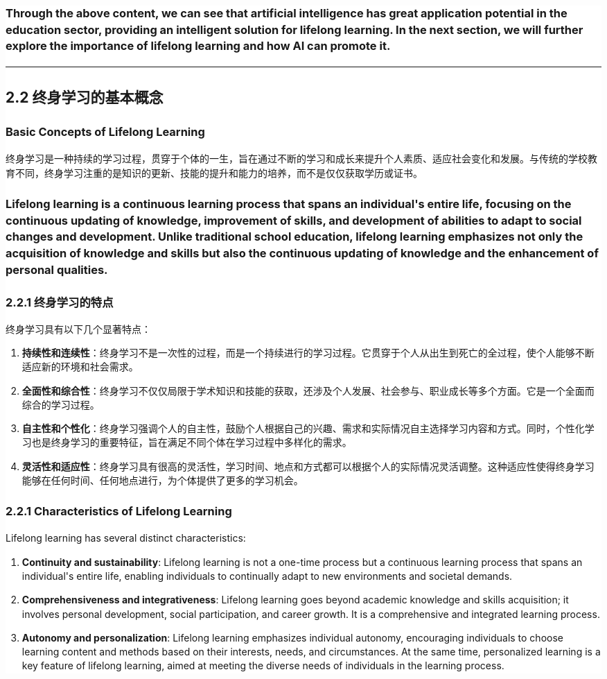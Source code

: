 ### Through the above content, we can see that artificial intelligence has great application potential in the education sector, providing an intelligent solution for lifelong learning. In the next section, we will further explore the importance of lifelong learning and how AI can promote it.

---

## 2.2 终身学习的基本概念

### Basic Concepts of Lifelong Learning

终身学习是一种持续的学习过程，贯穿于个体的一生，旨在通过不断的学习和成长来提升个人素质、适应社会变化和发展。与传统的学校教育不同，终身学习注重的是知识的更新、技能的提升和能力的培养，而不是仅仅获取学历或证书。

### Lifelong learning is a continuous learning process that spans an individual's entire life, focusing on the continuous updating of knowledge, improvement of skills, and development of abilities to adapt to social changes and development. Unlike traditional school education, lifelong learning emphasizes not only the acquisition of knowledge and skills but also the continuous updating of knowledge and the enhancement of personal qualities.

### 2.2.1 终身学习的特点

终身学习具有以下几个显著特点：

1. **持续性和连续性**：终身学习不是一次性的过程，而是一个持续进行的学习过程。它贯穿于个人从出生到死亡的全过程，使个人能够不断适应新的环境和社会需求。

2. **全面性和综合性**：终身学习不仅仅局限于学术知识和技能的获取，还涉及个人发展、社会参与、职业成长等多个方面。它是一个全面而综合的学习过程。

3. **自主性和个性化**：终身学习强调个人的自主性，鼓励个人根据自己的兴趣、需求和实际情况自主选择学习内容和方式。同时，个性化学习也是终身学习的重要特征，旨在满足不同个体在学习过程中多样化的需求。

4. **灵活性和适应性**：终身学习具有很高的灵活性，学习时间、地点和方式都可以根据个人的实际情况灵活调整。这种适应性使得终身学习能够在任何时间、任何地点进行，为个体提供了更多的学习机会。

### 2.2.1 Characteristics of Lifelong Learning

Lifelong learning has several distinct characteristics:

1. **Continuity and sustainability**: Lifelong learning is not a one-time process but a continuous learning process that spans an individual's entire life, enabling individuals to continually adapt to new environments and societal demands.

2. **Comprehensiveness and integrativeness**: Lifelong learning goes beyond academic knowledge and skills acquisition; it involves personal development, social participation, and career growth. It is a comprehensive and integrated learning process.

3. **Autonomy and personalization**: Lifelong learning emphasizes individual autonomy, encouraging individuals to choose learning content and methods based on their interests, needs, and circumstances. At the same time, personalized learning is a key feature of lifelong learning, aimed at meeting the diverse needs of individuals in the learning process.
